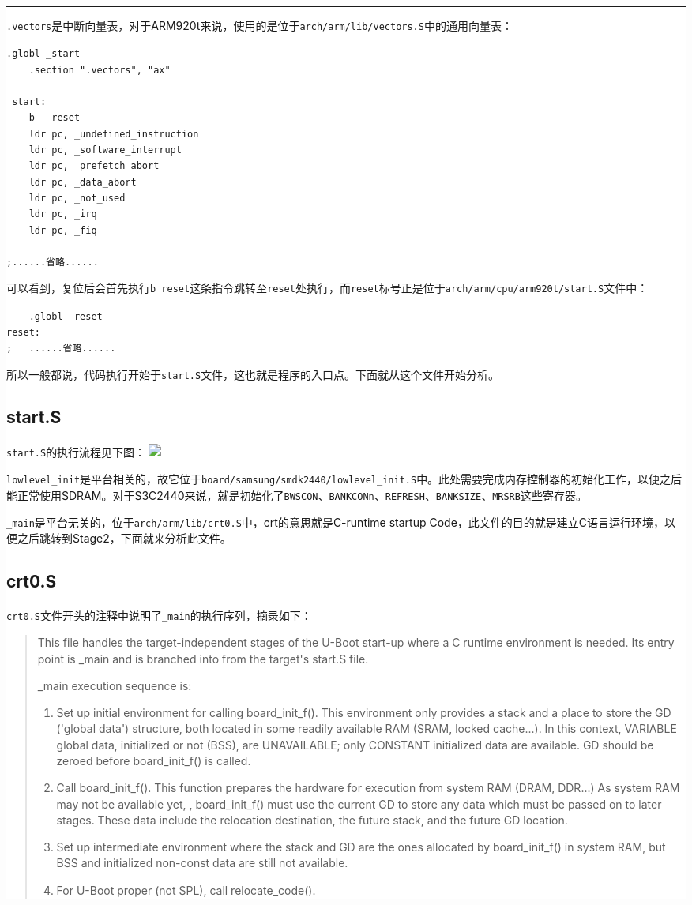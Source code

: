 ----------

`.vectors`是中断向量表，对于ARM920t来说，使用的是位于`arch/arm/lib/vectors.S`中的通用向量表：

```arm
.globl _start
    .section ".vectors", "ax"

_start:
    b   reset
    ldr pc, _undefined_instruction
    ldr pc, _software_interrupt
    ldr pc, _prefetch_abort
    ldr pc, _data_abort
    ldr pc, _not_used
    ldr pc, _irq
    ldr pc, _fiq

;......省略......
```

可以看到，复位后会首先执行`b reset`这条指令跳转至`reset`处执行，而`reset`标号正是位于`arch/arm/cpu/arm920t/start.S`文件中：

```arm
    .globl  reset
reset:
;   ......省略......
```

所以一般都说，代码执行开始于`start.S`文件，这也就是程序的入口点。下面就从这个文件开始分析。

## **start.S** ##

`start.S`的执行流程见下图：
![](http://7xnwyt.com1.z0.glb.clouddn.com/U-Boot%20Stage1_1.svg)

`lowlevel_init`是平台相关的，故它位于`board/samsung/smdk2440/lowlevel_init.S`中。此处需要完成内存控制器的初始化工作，以便之后能正常使用SDRAM。对于S3C2440来说，就是初始化了`BWSCON`、`BANKCONn`、`REFRESH`、`BANKSIZE`、`MRSRB`这些寄存器。

`_main`是平台无关的，位于`arch/arm/lib/crt0.S`中，crt的意思就是C-runtime startup Code，此文件的目的就是建立C语言运行环境，以便之后跳转到Stage2，下面就来分析此文件。

## **crt0.S** ##

`crt0.S`文件开头的注释中说明了`_main`的执行序列，摘录如下：

> This file handles the target-independent stages of the U-Boot start-up where a C runtime environment is needed. Its entry point is _main and is branched into from the target's start.S file.
>
> _main execution sequence is:
>
> 1. Set up initial environment for calling board_init_f().
> This environment only provides a stack and a place to store the GD ('global data') structure, both located in some readily available RAM (SRAM, locked cache...). In this context, VARIABLE global data, initialized or not (BSS), are UNAVAILABLE; only CONSTANT initialized data are available. GD should be zeroed before board_init_f() is called.
>
> 2. Call board_init_f().
> This function prepares the hardware for execution from system RAM (DRAM, DDR...) As system RAM may not be available yet, , board_init_f() must use the current GD to store any data which must be passed on to later stages. These data include the relocation destination, the future stack, and the future GD location.
>
> 3. Set up intermediate environment where the stack and GD are the ones allocated by board_init_f() in system RAM, but BSS and initialized non-const data are still not available.
>
> 4. For U-Boot proper (not SPL), call relocate_code().